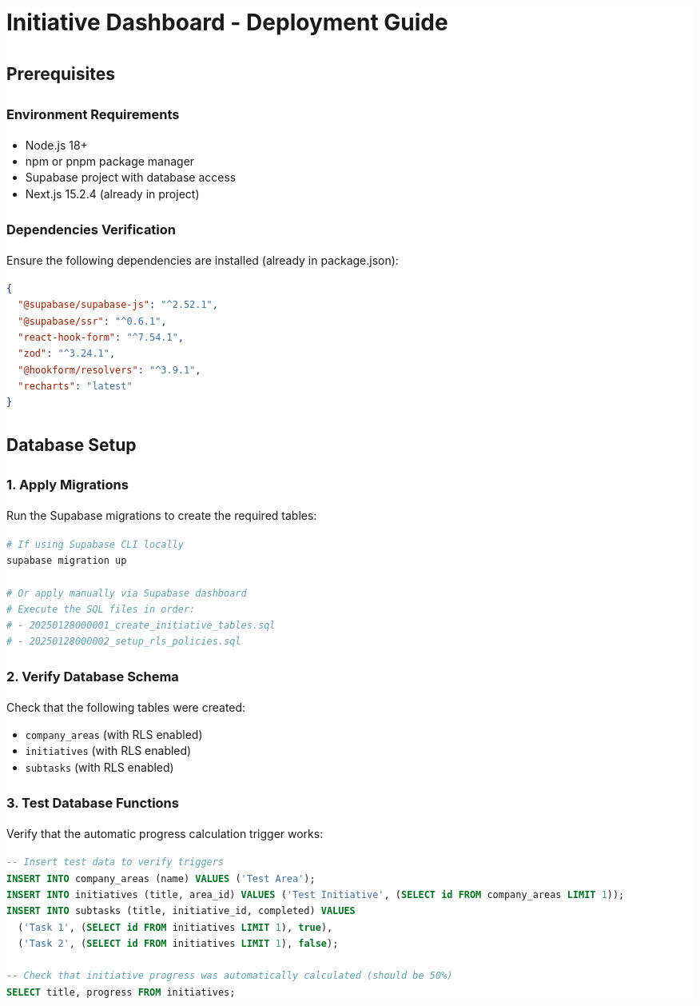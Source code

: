 # Initiative Dashboard - Deployment Guide

## Prerequisites

### Environment Requirements
- Node.js 18+ 
- npm or pnpm package manager
- Supabase project with database access
- Next.js 15.2.4 (already in project)

### Dependencies Verification
Ensure the following dependencies are installed (already in package.json):
```json
{
  "@supabase/supabase-js": "^2.52.1",
  "@supabase/ssr": "^0.6.1",
  "react-hook-form": "^7.54.1",
  "zod": "^3.24.1",
  "@hookform/resolvers": "^3.9.1",
  "recharts": "latest"
}
```

## Database Setup

### 1. Apply Migrations
Run the Supabase migrations to create the required tables:

```bash
# If using Supabase CLI locally
supabase migration up

# Or apply manually via Supabase dashboard
# Execute the SQL files in order:
# - 20250128000001_create_initiative_tables.sql
# - 20250128000002_setup_rls_policies.sql
```

### 2. Verify Database Schema
Check that the following tables were created:
- `company_areas` (with RLS enabled)
- `initiatives` (with RLS enabled) 
- `subtasks` (with RLS enabled)

### 3. Test Database Functions
Verify that the automatic progress calculation trigger works:
```sql
-- Insert test data to verify triggers
INSERT INTO company_areas (name) VALUES ('Test Area');
INSERT INTO initiatives (title, area_id) VALUES ('Test Initiative', (SELECT id FROM company_areas LIMIT 1));
INSERT INTO subtasks (title, initiative_id, completed) VALUES 
  ('Task 1', (SELECT id FROM initiatives LIMIT 1), true),
  ('Task 2', (SELECT id FROM initiatives LIMIT 1), false);

-- Check that initiative progress was automatically calculated (should be 50%)
SELECT title, progress FROM initiatives;
```
